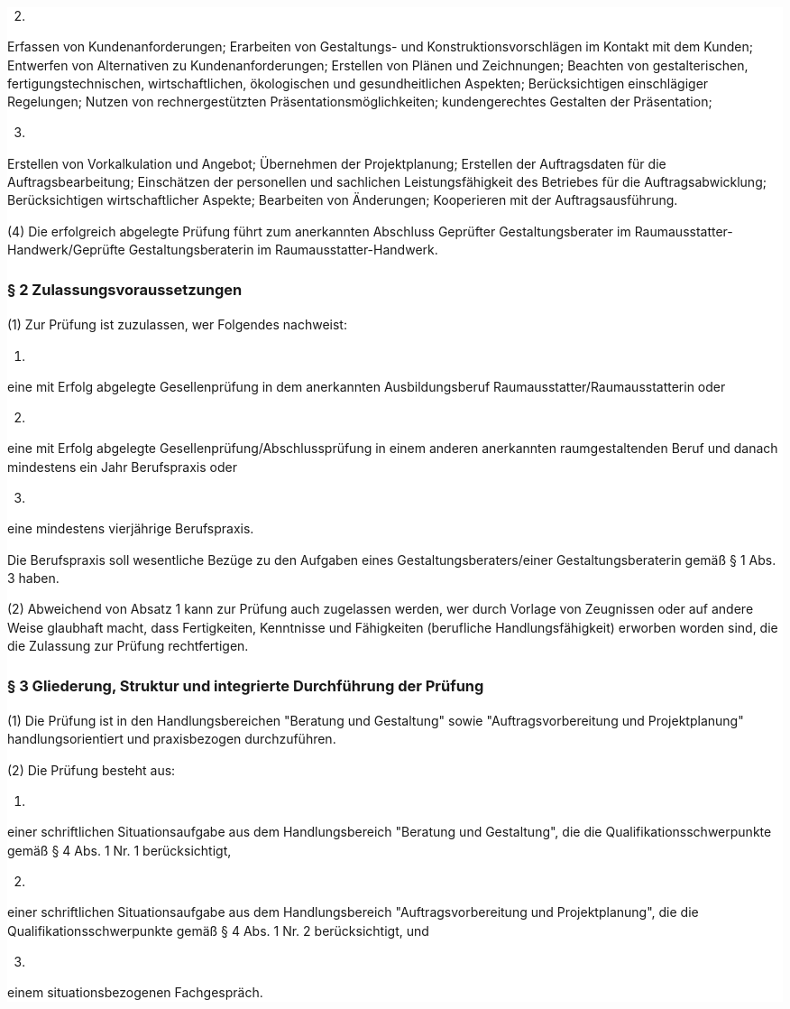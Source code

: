 2.  
Erfassen von Kundenanforderungen; Erarbeiten von Gestaltungs- und Konstruktionsvorschlägen im Kontakt mit dem Kunden; Entwerfen von Alternativen zu Kundenanforderungen; Erstellen von Plänen und Zeichnungen; Beachten von gestalterischen, fertigungstechnischen, wirtschaftlichen, ökologischen und gesundheitlichen Aspekten; Berücksichtigen einschlägiger Regelungen; Nutzen von rechnergestützten Präsentationsmöglichkeiten; kundengerechtes Gestalten der Präsentation;

3.  
Erstellen von Vorkalkulation und Angebot; Übernehmen der Projektplanung; Erstellen der Auftragsdaten für die Auftragsbearbeitung; Einschätzen der personellen und sachlichen Leistungsfähigkeit des Betriebes für die Auftragsabwicklung; Berücksichtigen wirtschaftlicher Aspekte; Bearbeiten von Änderungen; Kooperieren mit der Auftragsausführung.

(4) Die erfolgreich abgelegte Prüfung führt zum anerkannten Abschluss Geprüfter Gestaltungsberater im Raumausstatter-Handwerk/Geprüfte Gestaltungsberaterin im Raumausstatter-Handwerk.

### § 2 Zulassungsvoraussetzungen

(1) Zur Prüfung ist zuzulassen, wer Folgendes nachweist:

1.  
eine mit Erfolg abgelegte Gesellenprüfung in dem anerkannten Ausbildungsberuf Raumausstatter/Raumausstatterin oder

2.  
eine mit Erfolg abgelegte Gesellenprüfung/Abschlussprüfung in einem anderen anerkannten raumgestaltenden Beruf und danach mindestens ein Jahr Berufspraxis oder

3.  
eine mindestens vierjährige Berufspraxis.

Die Berufspraxis soll wesentliche Bezüge zu den Aufgaben eines Gestaltungsberaters/einer Gestaltungsberaterin gemäß § 1 Abs. 3 haben.

(2) Abweichend von Absatz 1 kann zur Prüfung auch zugelassen werden, wer durch Vorlage von Zeugnissen oder auf andere Weise glaubhaft macht, dass Fertigkeiten, Kenntnisse und Fähigkeiten (berufliche Handlungsfähigkeit) erworben worden sind, die die Zulassung zur Prüfung rechtfertigen.

### § 3 Gliederung, Struktur und integrierte Durchführung der Prüfung

(1) Die Prüfung ist in den Handlungsbereichen "Beratung und Gestaltung" sowie "Auftragsvorbereitung und Projektplanung" handlungsorientiert und praxisbezogen durchzuführen.

(2) Die Prüfung besteht aus:

1.  
einer schriftlichen Situationsaufgabe aus dem Handlungsbereich "Beratung und Gestaltung", die die Qualifikationsschwerpunkte gemäß § 4 Abs. 1 Nr. 1 berücksichtigt,

2.  
einer schriftlichen Situationsaufgabe aus dem Handlungsbereich "Auftragsvorbereitung und Projektplanung", die die Qualifikationsschwerpunkte gemäß § 4 Abs. 1 Nr. 2 berücksichtigt, und

3.  
einem situationsbezogenen Fachgespräch.

